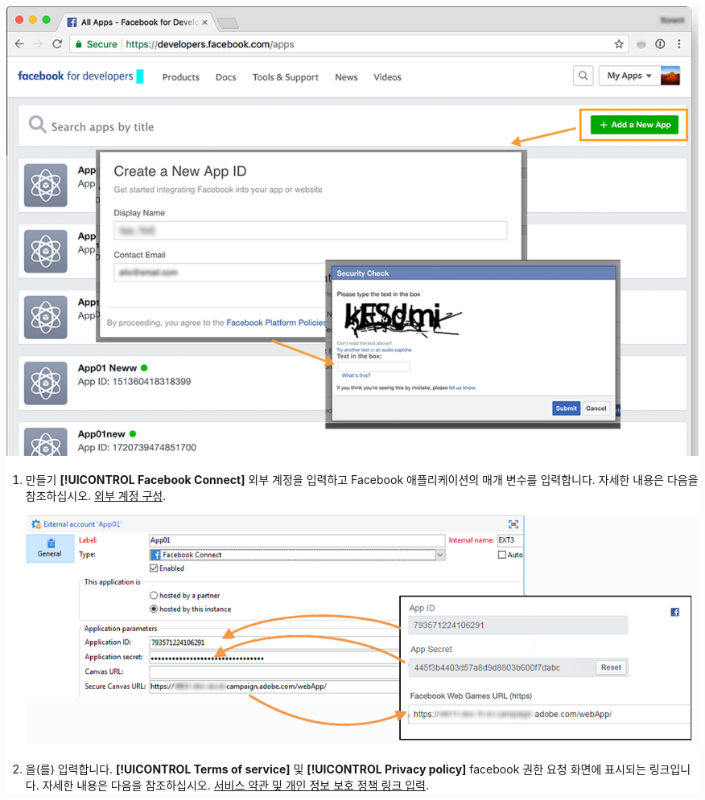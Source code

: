    ![](assets/social_create_facebook_app_002.png)

1. 만들기 **[!UICONTROL Facebook Connect]** 외부 계정을 입력하고 Facebook 애플리케이션의 매개 변수를 입력합니다. 자세한 내용은 다음을 참조하십시오. [외부 계정 구성](../../social/using/creating-a-facebook-application.md#configuring-external-accounts).

   ![](assets/social_quick_start_2.png)

1. 을(를) 입력합니다. **[!UICONTROL Terms of service]** 및 **[!UICONTROL Privacy policy]** facebook 권한 요청 화면에 표시되는 링크입니다. 자세한 내용은 다음을 참조하십시오. [서비스 약관 및 개인 정보 보호 정책 링크 입력](../../social/using/creating-a-facebook-application.md#entering-the-terms-of-service-and-privacy-policy-links).
